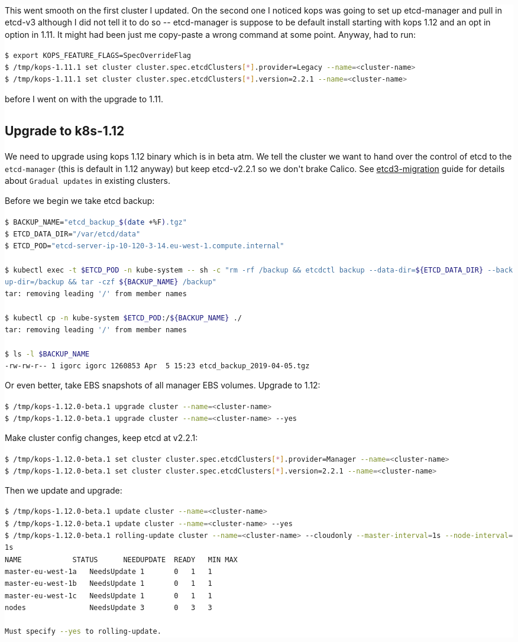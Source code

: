 This went smooth on the first cluster I updated. On the second one I noticed kops was going to set up etcd-manager and pull in etcd-v3 although I did not tell it to do so -- etcd-manager is suppose to be default install starting with kops 1.12 and an opt in option in 1.11. It might had been just me copy-paste a wrong command at some point. Anyway, had to run:

```bash
$ export KOPS_FEATURE_FLAGS=SpecOverrideFlag
$ /tmp/kops-1.11.1 set cluster cluster.spec.etcdClusters[*].provider=Legacy --name=<cluster-name>
$ /tmp/kops-1.11.1 set cluster cluster.spec.etcdClusters[*].version=2.2.1 --name=<cluster-name>
```

before I went on with the upgrade to 1.11.

## Upgrade to k8s-1.12

We need to upgrade using kops 1.12 binary which is in beta atm. We tell the cluster we want to hand over the control of etcd to the `etcd-manager` (this is default in 1.12 anyway) but keep etcd-v2.2.1 so we don't brake Calico. See [etcd3-migration](https://github.com/kubernetes/kops/blob/master/docs/etcd3-migration.md) guide for details about `Gradual updates` in existing clusters.

Before we begin we take etcd backup:

```bash
$ BACKUP_NAME="etcd_backup_$(date +%F).tgz"
$ ETCD_DATA_DIR="/var/etcd/data"
$ ETCD_POD="etcd-server-ip-10-120-3-14.eu-west-1.compute.internal"

$ kubectl exec -t $ETCD_POD -n kube-system -- sh -c "rm -rf /backup && etcdctl backup --data-dir=${ETCD_DATA_DIR} --backup-dir=/backup && tar -czf ${BACKUP_NAME} /backup"
tar: removing leading '/' from member names

$ kubectl cp -n kube-system $ETCD_POD:/${BACKUP_NAME} ./
tar: removing leading '/' from member names

$ ls -l $BACKUP_NAME
-rw-rw-r-- 1 igorc igorc 1260853 Apr  5 15:23 etcd_backup_2019-04-05.tgz
```

Or even better, take EBS snapshots of all manager EBS volumes. Upgrade to 1.12:

```bash
$ /tmp/kops-1.12.0-beta.1 upgrade cluster --name=<cluster-name>
$ /tmp/kops-1.12.0-beta.1 upgrade cluster --name=<cluster-name> --yes
```

Make cluster config changes, keep etcd at v2.2.1:

```bash
$ /tmp/kops-1.12.0-beta.1 set cluster cluster.spec.etcdClusters[*].provider=Manager --name=<cluster-name>
$ /tmp/kops-1.12.0-beta.1 set cluster cluster.spec.etcdClusters[*].version=2.2.1 --name=<cluster-name>
```

Then we update and upgrade:

```bash
$ /tmp/kops-1.12.0-beta.1 update cluster --name=<cluster-name>
$ /tmp/kops-1.12.0-beta.1 update cluster --name=<cluster-name> --yes
$ /tmp/kops-1.12.0-beta.1 rolling-update cluster --name=<cluster-name> --cloudonly --master-interval=1s --node-interval=1s
NAME            STATUS      NEEDUPDATE  READY   MIN MAX
master-eu-west-1a   NeedsUpdate 1       0   1   1
master-eu-west-1b   NeedsUpdate 1       0   1   1
master-eu-west-1c   NeedsUpdate 1       0   1   1
nodes               NeedsUpdate 3       0   3   3

Must specify --yes to rolling-update.

```